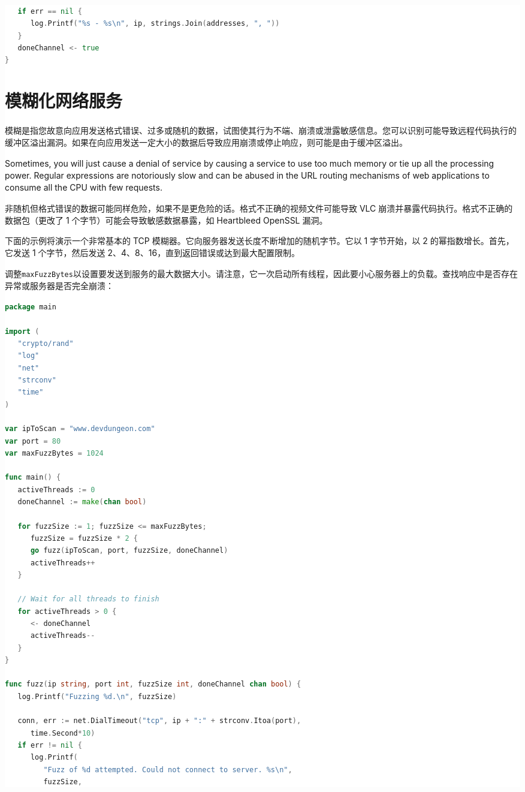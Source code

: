 ```go
   if err == nil {
      log.Printf("%s - %s\n", ip, strings.Join(addresses, ", "))
   }
   doneChannel <- true
} 
```

# 模糊化网络服务

模糊是指您故意向应用发送格式错误、过多或随机的数据，试图使其行为不端、崩溃或泄露敏感信息。您可以识别可能导致远程代码执行的缓冲区溢出漏洞。如果在向应用发送一定大小的数据后导致应用崩溃或停止响应，则可能是由于缓冲区溢出。

Sometimes, you will just cause a denial of service by causing a service to use too much memory or tie up all the processing power. Regular expressions are notoriously slow and can be abused in the URL routing mechanisms of web applications to consume all the CPU with few requests.

非随机但格式错误的数据可能同样危险，如果不是更危险的话。格式不正确的视频文件可能导致 VLC 崩溃并暴露代码执行。格式不正确的数据包（更改了 1 个字节）可能会导致敏感数据暴露，如 Heartbleed OpenSSL 漏洞。

下面的示例将演示一个非常基本的 TCP 模糊器。它向服务器发送长度不断增加的随机字节。它以 1 字节开始，以 2 的幂指数增长。首先，它发送 1 个字节，然后发送 2、4、8、16，直到返回错误或达到最大配置限制。

调整`maxFuzzBytes`以设置要发送到服务的最大数据大小。请注意，它一次启动所有线程，因此要小心服务器上的负载。查找响应中是否存在异常或服务器是否完全崩溃：

```go
package main

import (
   "crypto/rand"
   "log"
   "net"
   "strconv"
   "time"
)

var ipToScan = "www.devdungeon.com"
var port = 80
var maxFuzzBytes = 1024

func main() {
   activeThreads := 0
   doneChannel := make(chan bool)

   for fuzzSize := 1; fuzzSize <= maxFuzzBytes; 
      fuzzSize = fuzzSize * 2 {
      go fuzz(ipToScan, port, fuzzSize, doneChannel)
      activeThreads++
   }

   // Wait for all threads to finish
   for activeThreads > 0 {
      <- doneChannel
      activeThreads--
   }
}

func fuzz(ip string, port int, fuzzSize int, doneChannel chan bool) {
   log.Printf("Fuzzing %d.\n", fuzzSize)

   conn, err := net.DialTimeout("tcp", ip + ":" + strconv.Itoa(port), 
      time.Second*10)
   if err != nil {
      log.Printf(
         "Fuzz of %d attempted. Could not connect to server. %s\n", 
         fuzzSize, 
```